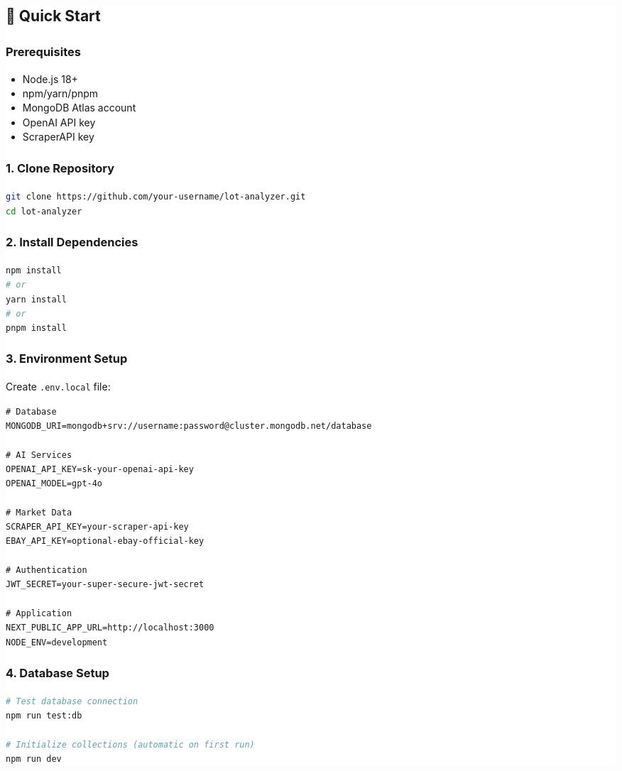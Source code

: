 
## 🚀 **Quick Start**

### **Prerequisites**
- Node.js 18+ 
- npm/yarn/pnpm
- MongoDB Atlas account
- OpenAI API key
- ScraperAPI key

### **1. Clone Repository**
```bash
git clone https://github.com/your-username/lot-analyzer.git
cd lot-analyzer
```

### **2. Install Dependencies**
```bash
npm install
# or
yarn install
# or
pnpm install
```

### **3. Environment Setup**
Create `.env.local` file:
```env
# Database
MONGODB_URI=mongodb+srv://username:password@cluster.mongodb.net/database

# AI Services
OPENAI_API_KEY=sk-your-openai-api-key
OPENAI_MODEL=gpt-4o

# Market Data
SCRAPER_API_KEY=your-scraper-api-key
EBAY_API_KEY=optional-ebay-official-key

# Authentication
JWT_SECRET=your-super-secure-jwt-secret

# Application
NEXT_PUBLIC_APP_URL=http://localhost:3000
NODE_ENV=development
```

### **4. Database Setup**
```bash
# Test database connection
npm run test:db

# Initialize collections (automatic on first run)
npm run dev
```
